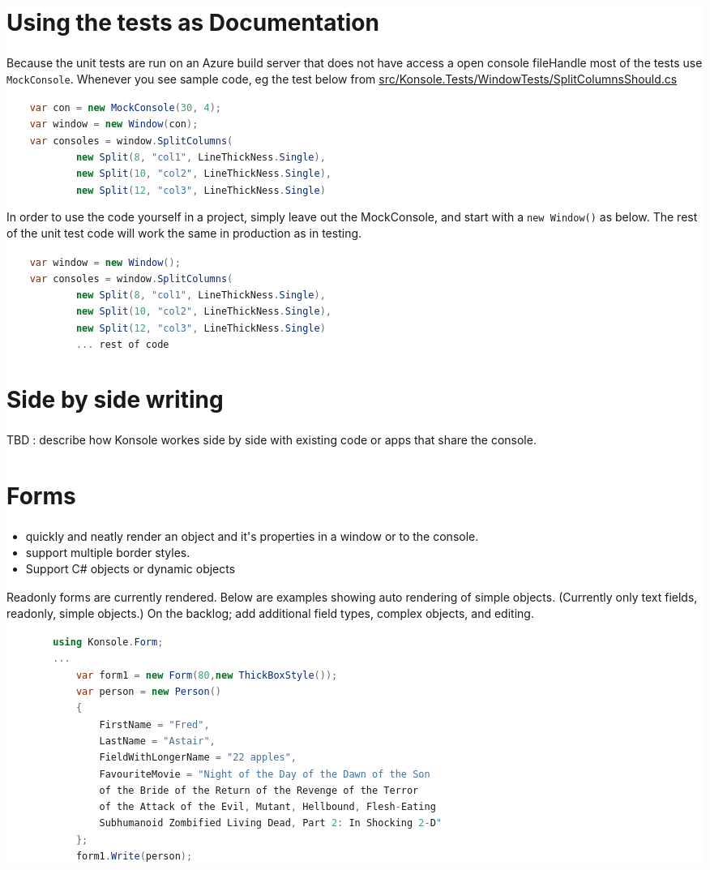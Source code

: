 # Using the tests as Documentation

Because the unit tests are run on an Azure build server that does not have access a open console fileHandle most of the tests use `MockConsole`. 
Whenever you see sample code, eg the test below from [src/Konsole.Tests/WindowTests/SplitColumnsShould.cs](src/Konsole.Tests/WindowTests/SplitColumnsShould.cs) 

```csharp
    var con = new MockConsole(30, 4);
    var window = new Window(con);
    var consoles = window.SplitColumns(
            new Split(8, "col1", LineThickNess.Single),
            new Split(10, "col2", LineThickNess.Single),
            new Split(12, "col3", LineThickNess.Single)
```

In order to use the code yourself in a project, simply leave out the MockConsole, and start with a `new Window()` as below. 
The rest of the unit test code will work the same in production as in testing.

```csharp
    var window = new Window();
    var consoles = window.SplitColumns(
            new Split(8, "col1", LineThickNess.Single),
            new Split(10, "col2", LineThickNess.Single),
            new Split(12, "col3", LineThickNess.Single)
            ... rest of code
```

# Side by side writing 

TBD : describe how Konsole workes side by side with existing code or apps that share the console.

# Forms

  - quickly and neatly render an object and it's properties in a window or to the console.
  - support multiple border styles.
  - Support C# objects or dynamic objects

Readonly forms are currently rendered. Below are examples showing auto rendering of simple objects.
(Currently only text fields, readonly, simple objects.)
On the backlog; add additional field types, complex objects, and editing. 

```csharp
        using Konsole.Form;
        ...
            var form1 = new Form(80,new ThickBoxStyle());
            var person = new Person()
            {
                FirstName = "Fred",
                LastName = "Astair",
                FieldWithLongerName = "22 apples",
                FavouriteMovie = "Night of the Day of the Dawn of the Son 
                of the Bride of the Return of the Revenge of the Terror 
                of the Attack of the Evil, Mutant, Hellbound, Flesh-Eating 
                Subhumanoid Zombified Living Dead, Part 2: In Shocking 2-D"
            };
            form1.Write(person);
```
